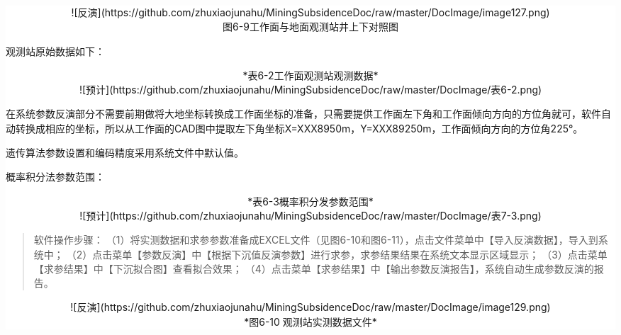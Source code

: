   <center>![反演](https://github.com/zhuxiaojunahu/MiningSubsidenceDoc/raw/master/DocImage/image127.png)  <br>
图6-9工作面与地面观测站井上下对照图 </center>

观测站原始数据如下：

<center> *表6-2工作面观测站观测数据* <br>
![预计](https://github.com/zhuxiaojunahu/MiningSubsidenceDoc/raw/master/DocImage/表6-2.png)  <br> </center>

在系统参数反演部分不需要前期做将大地坐标转换成工作面坐标的准备，只需要提供工作面左下角和工作面倾向方向的方位角就可，软件自动转换成相应的坐标，所以从工作面的CAD图中提取左下角坐标X=XXX8950m，Y=XXX89250m，工作面倾向方向的方位角225°。

遗传算法参数设置和编码精度采用系统文件中默认值。

概率积分法参数范围：

<center> *表6-3概率积分发参数范围* <br>
![预计](https://github.com/zhuxiaojunahu/MiningSubsidenceDoc/raw/master/DocImage/表7-3.png)  <br> </center>

>软件操作步骤：
（1）将实测数据和求参参数准备成EXCEL文件（见图6-10和图6-11），点击文件菜单中【导入反演数据】，导入到系统中；
（2）点击菜单【参数反演】中【根据下沉值反演参数】进行求参，求参结果结果在系统文本显示区域显示；
（3）点击菜单【求参结果】中【下沉拟合图】查看拟合效果；
（4）点击菜单【求参结果】中【输出参数反演报告】，系统自动生成参数反演的报告。

  <center>![反演](https://github.com/zhuxiaojunahu/MiningSubsidenceDoc/raw/master/DocImage/image129.png)  <br>
*图6-10 观测站实测数据文件* </center>
